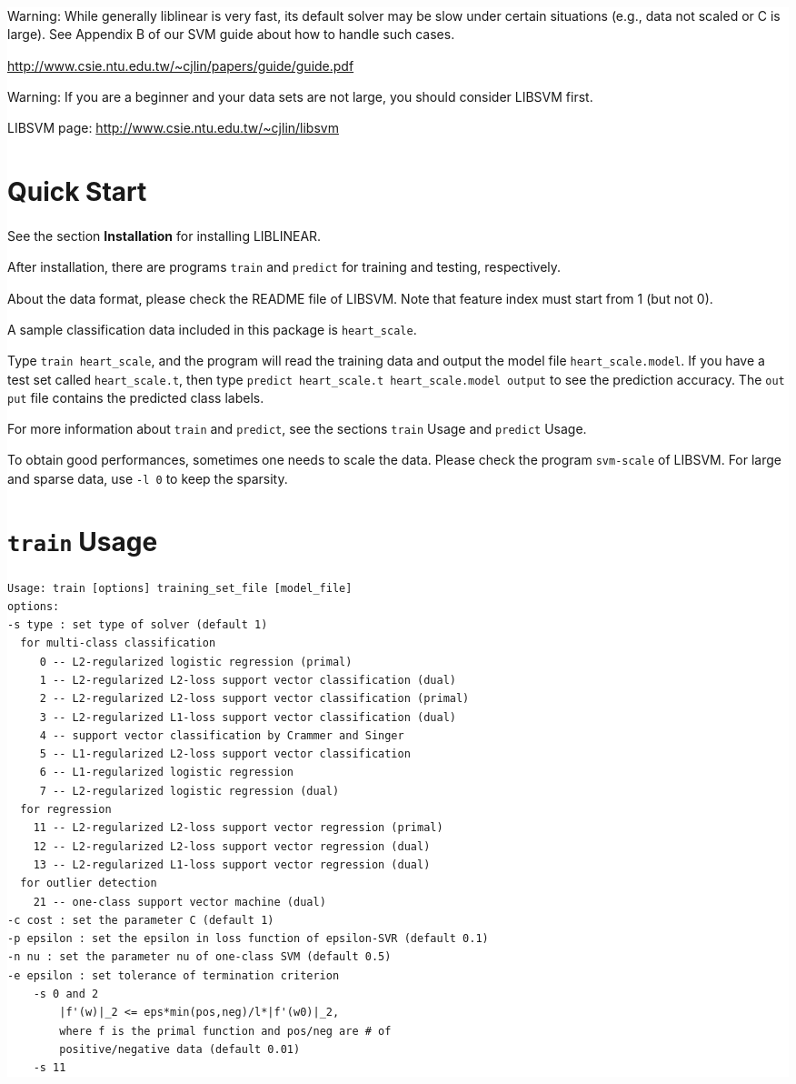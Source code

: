 Warning: While generally liblinear is very fast, its default solver
may be slow under certain situations (e.g., data not scaled or C is
large).
See Appendix B of our SVM guide about how to handle such cases.

http://www.csie.ntu.edu.tw/~cjlin/papers/guide/guide.pdf

Warning: If you are a beginner and your data sets are not large, you
should consider LIBSVM first.

LIBSVM page:
http://www.csie.ntu.edu.tw/~cjlin/libsvm


Quick Start
===========

See the section **Installation** for installing LIBLINEAR.

After installation, there are programs `train` and `predict` for
training and testing, respectively.

About the data format, please check the README file of LIBSVM. Note
that feature index must start from 1 (but not 0).

A sample classification data included in this package is `heart_scale`.

Type `train heart_scale`, and the program will read the training
data and output the model file `heart_scale.model`. If you have a test
set called `heart_scale.t`, then type `predict heart_scale.t heart_scale.model output`
to see the prediction accuracy. The `output` file contains the predicted class labels.

For more information about `train` and `predict`, see the sections
`train` Usage and `predict` Usage.

To obtain good performances, sometimes one needs to scale the
data. Please check the program `svm-scale` of LIBSVM. For large and
sparse data, use `-l 0` to keep the sparsity.

`train` Usage
=============

    Usage: train [options] training_set_file [model_file]
    options:
    -s type : set type of solver (default 1)
      for multi-class classification
         0 -- L2-regularized logistic regression (primal)
         1 -- L2-regularized L2-loss support vector classification (dual)
         2 -- L2-regularized L2-loss support vector classification (primal)
         3 -- L2-regularized L1-loss support vector classification (dual)
         4 -- support vector classification by Crammer and Singer
         5 -- L1-regularized L2-loss support vector classification
         6 -- L1-regularized logistic regression
         7 -- L2-regularized logistic regression (dual)
      for regression
        11 -- L2-regularized L2-loss support vector regression (primal)
        12 -- L2-regularized L2-loss support vector regression (dual)
        13 -- L2-regularized L1-loss support vector regression (dual)
      for outlier detection
        21 -- one-class support vector machine (dual)
    -c cost : set the parameter C (default 1)
    -p epsilon : set the epsilon in loss function of epsilon-SVR (default 0.1)
    -n nu : set the parameter nu of one-class SVM (default 0.5)
    -e epsilon : set tolerance of termination criterion
        -s 0 and 2
            |f'(w)|_2 <= eps*min(pos,neg)/l*|f'(w0)|_2,
            where f is the primal function and pos/neg are # of
            positive/negative data (default 0.01)
        -s 11